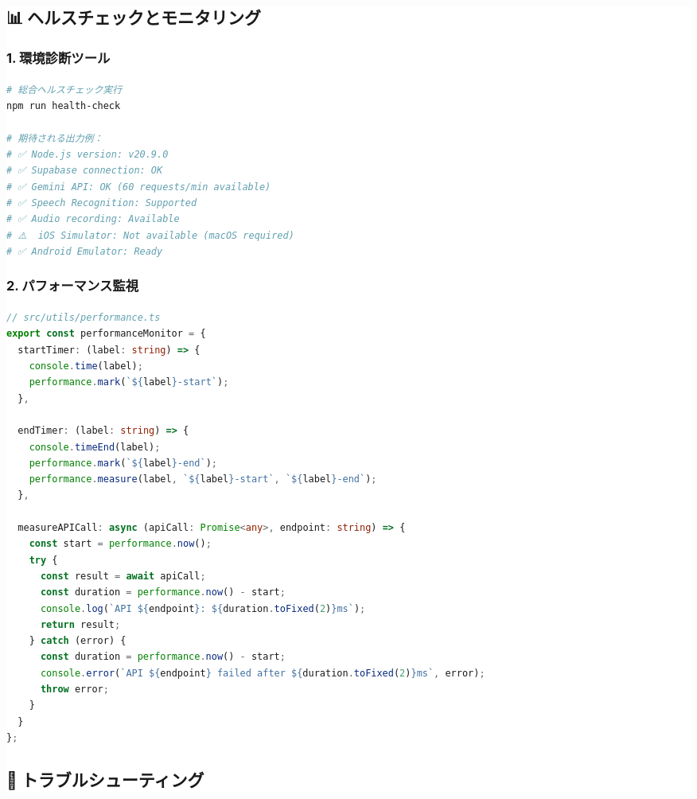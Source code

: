 ## 📊 ヘルスチェックとモニタリング

### 1. 環境診断ツール
```bash
# 総合ヘルスチェック実行
npm run health-check

# 期待される出力例：
# ✅ Node.js version: v20.9.0
# ✅ Supabase connection: OK
# ✅ Gemini API: OK (60 requests/min available)
# ✅ Speech Recognition: Supported
# ✅ Audio recording: Available
# ⚠️  iOS Simulator: Not available (macOS required)
# ✅ Android Emulator: Ready
```

### 2. パフォーマンス監視
```typescript
// src/utils/performance.ts
export const performanceMonitor = {
  startTimer: (label: string) => {
    console.time(label);
    performance.mark(`${label}-start`);
  },
  
  endTimer: (label: string) => {
    console.timeEnd(label);
    performance.mark(`${label}-end`);
    performance.measure(label, `${label}-start`, `${label}-end`);
  },
  
  measureAPICall: async (apiCall: Promise<any>, endpoint: string) => {
    const start = performance.now();
    try {
      const result = await apiCall;
      const duration = performance.now() - start;
      console.log(`API ${endpoint}: ${duration.toFixed(2)}ms`);
      return result;
    } catch (error) {
      const duration = performance.now() - start;
      console.error(`API ${endpoint} failed after ${duration.toFixed(2)}ms`, error);
      throw error;
    }
  }
};
```

## 🚨 トラブルシューティング
